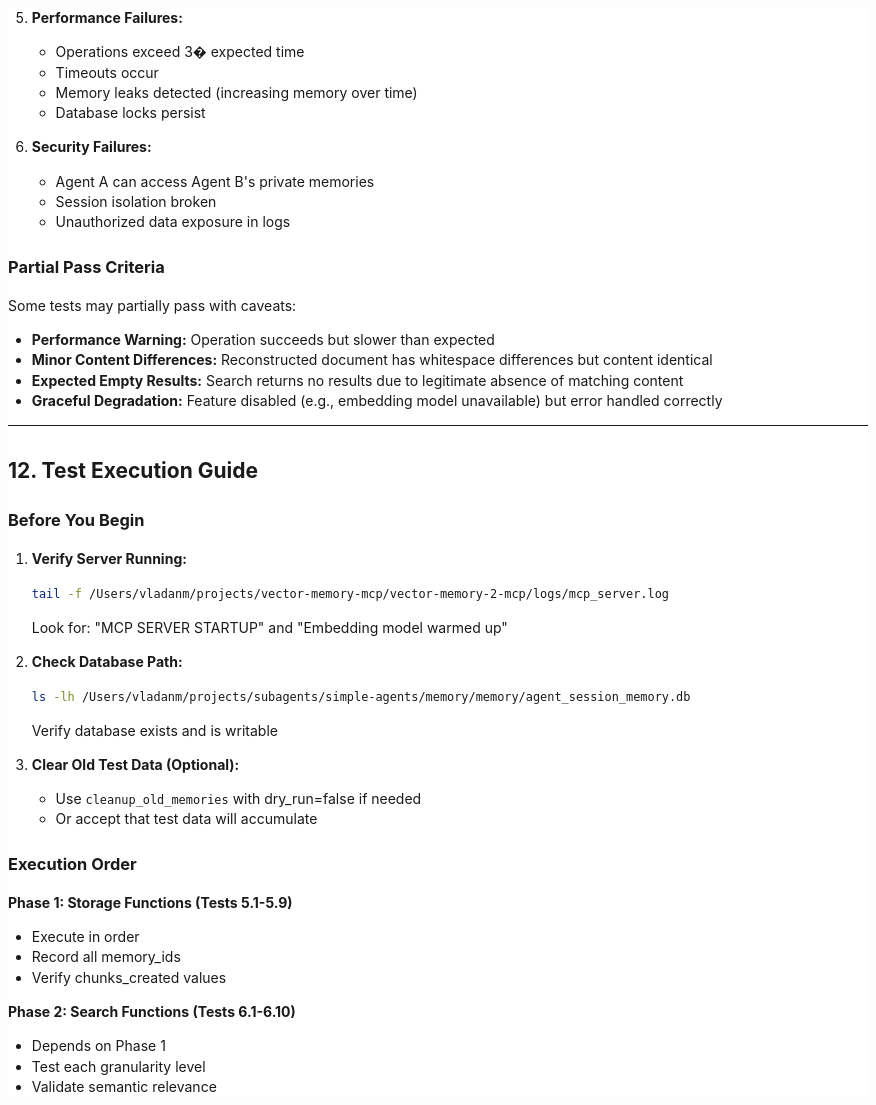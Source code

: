 5. **Performance Failures:**
   - Operations exceed 3� expected time
   - Timeouts occur
   - Memory leaks detected (increasing memory over time)
   - Database locks persist

6. **Security Failures:**
   - Agent A can access Agent B's private memories
   - Session isolation broken
   - Unauthorized data exposure in logs

### Partial Pass Criteria

Some tests may partially pass with caveats:

- **Performance Warning:** Operation succeeds but slower than expected
- **Minor Content Differences:** Reconstructed document has whitespace differences but content identical
- **Expected Empty Results:** Search returns no results due to legitimate absence of matching content
- **Graceful Degradation:** Feature disabled (e.g., embedding model unavailable) but error handled correctly

---

## 12. Test Execution Guide

### Before You Begin

1. **Verify Server Running:**
   ```bash
   tail -f /Users/vladanm/projects/vector-memory-mcp/vector-memory-2-mcp/logs/mcp_server.log
   ```
   Look for: "MCP SERVER STARTUP" and "Embedding model warmed up"

2. **Check Database Path:**
   ```bash
   ls -lh /Users/vladanm/projects/subagents/simple-agents/memory/memory/agent_session_memory.db
   ```
   Verify database exists and is writable

3. **Clear Old Test Data (Optional):**
   - Use `cleanup_old_memories` with dry_run=false if needed
   - Or accept that test data will accumulate

### Execution Order

**Phase 1: Storage Functions (Tests 5.1-5.9)**
- Execute in order
- Record all memory_ids
- Verify chunks_created values

**Phase 2: Search Functions (Tests 6.1-6.10)**
- Depends on Phase 1
- Test each granularity level
- Validate semantic relevance
